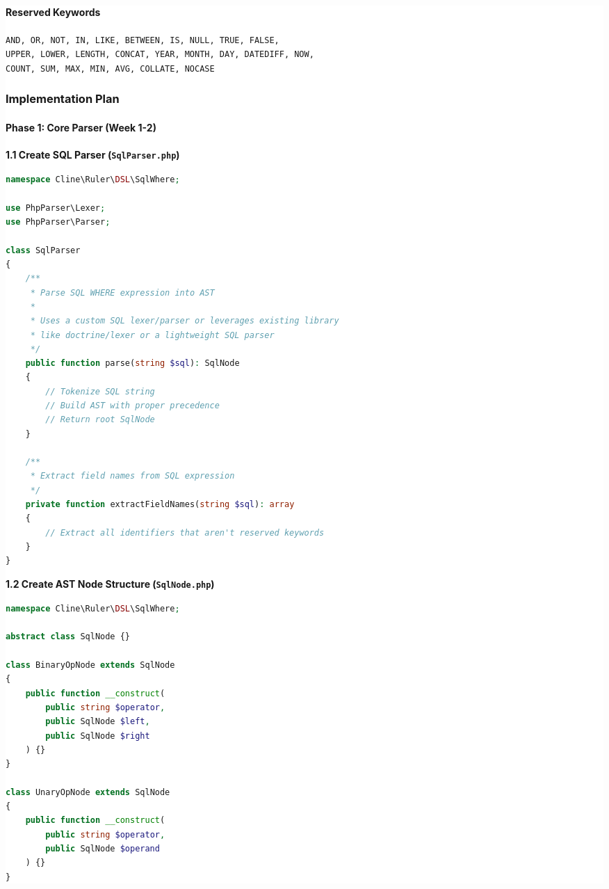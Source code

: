 #### Reserved Keywords
```
AND, OR, NOT, IN, LIKE, BETWEEN, IS, NULL, TRUE, FALSE,
UPPER, LOWER, LENGTH, CONCAT, YEAR, MONTH, DAY, DATEDIFF, NOW,
COUNT, SUM, MAX, MIN, AVG, COLLATE, NOCASE
```

### Implementation Plan

#### Phase 1: Core Parser (Week 1-2)

**1.1 Create SQL Parser (`SqlParser.php`)**
```php
namespace Cline\Ruler\DSL\SqlWhere;

use PhpParser\Lexer;
use PhpParser\Parser;

class SqlParser
{
    /**
     * Parse SQL WHERE expression into AST
     *
     * Uses a custom SQL lexer/parser or leverages existing library
     * like doctrine/lexer or a lightweight SQL parser
     */
    public function parse(string $sql): SqlNode
    {
        // Tokenize SQL string
        // Build AST with proper precedence
        // Return root SqlNode
    }

    /**
     * Extract field names from SQL expression
     */
    private function extractFieldNames(string $sql): array
    {
        // Extract all identifiers that aren't reserved keywords
    }
}
```

**1.2 Create AST Node Structure (`SqlNode.php`)**
```php
namespace Cline\Ruler\DSL\SqlWhere;

abstract class SqlNode {}

class BinaryOpNode extends SqlNode
{
    public function __construct(
        public string $operator,
        public SqlNode $left,
        public SqlNode $right
    ) {}
}

class UnaryOpNode extends SqlNode
{
    public function __construct(
        public string $operator,
        public SqlNode $operand
    ) {}
}
```